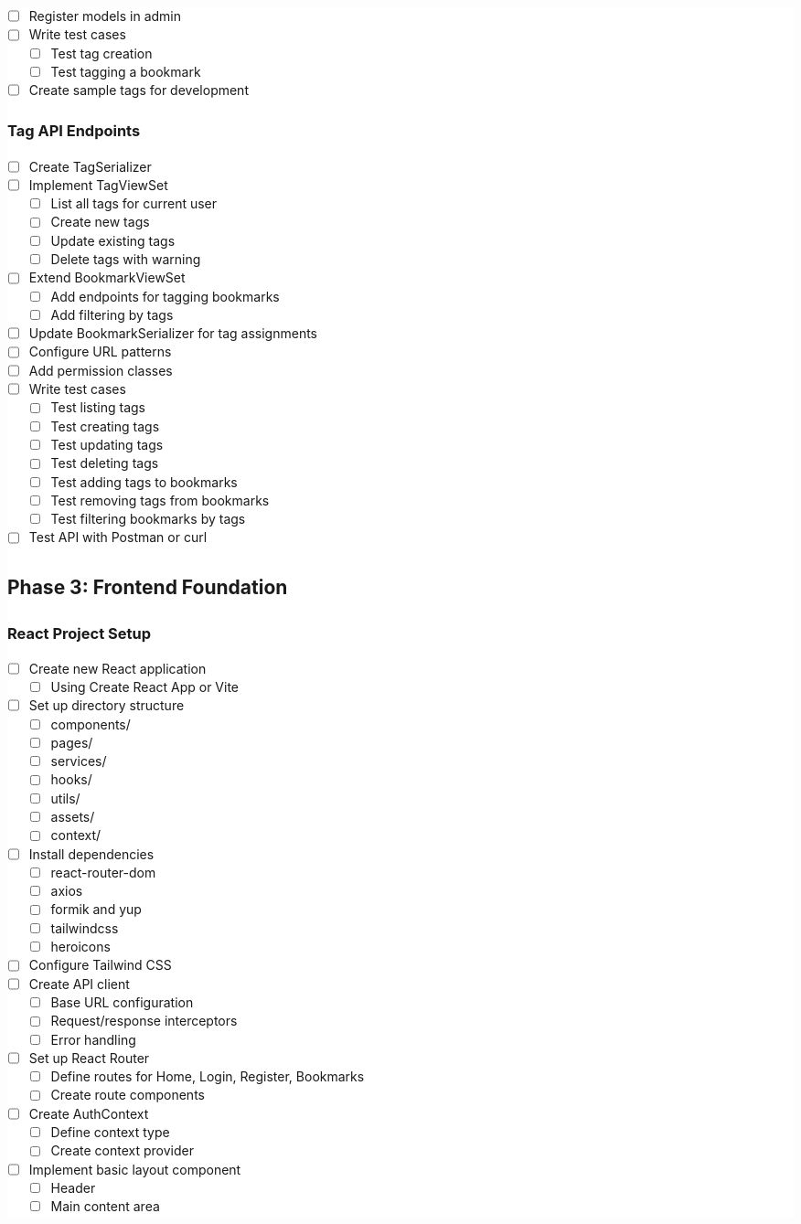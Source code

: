 - [ ] Register models in admin
- [ ] Write test cases
  - [ ] Test tag creation
  - [ ] Test tagging a bookmark
- [ ] Create sample tags for development

### Tag API Endpoints
- [ ] Create TagSerializer
- [ ] Implement TagViewSet
  - [ ] List all tags for current user
  - [ ] Create new tags
  - [ ] Update existing tags
  - [ ] Delete tags with warning
- [ ] Extend BookmarkViewSet
  - [ ] Add endpoints for tagging bookmarks
  - [ ] Add filtering by tags
- [ ] Update BookmarkSerializer for tag assignments
- [ ] Configure URL patterns
- [ ] Add permission classes
- [ ] Write test cases
  - [ ] Test listing tags
  - [ ] Test creating tags
  - [ ] Test updating tags
  - [ ] Test deleting tags
  - [ ] Test adding tags to bookmarks
  - [ ] Test removing tags from bookmarks
  - [ ] Test filtering bookmarks by tags
- [ ] Test API with Postman or curl

## Phase 3: Frontend Foundation

### React Project Setup
- [ ] Create new React application
  - [ ] Using Create React App or Vite
- [ ] Set up directory structure
  - [ ] components/
  - [ ] pages/
  - [ ] services/
  - [ ] hooks/
  - [ ] utils/
  - [ ] assets/
  - [ ] context/
- [ ] Install dependencies
  - [ ] react-router-dom
  - [ ] axios
  - [ ] formik and yup
  - [ ] tailwindcss
  - [ ] heroicons
- [ ] Configure Tailwind CSS
- [ ] Create API client
  - [ ] Base URL configuration
  - [ ] Request/response interceptors
  - [ ] Error handling
- [ ] Set up React Router
  - [ ] Define routes for Home, Login, Register, Bookmarks
  - [ ] Create route components
- [ ] Create AuthContext
  - [ ] Define context type
  - [ ] Create context provider
- [ ] Implement basic layout component
  - [ ] Header
  - [ ] Main content area